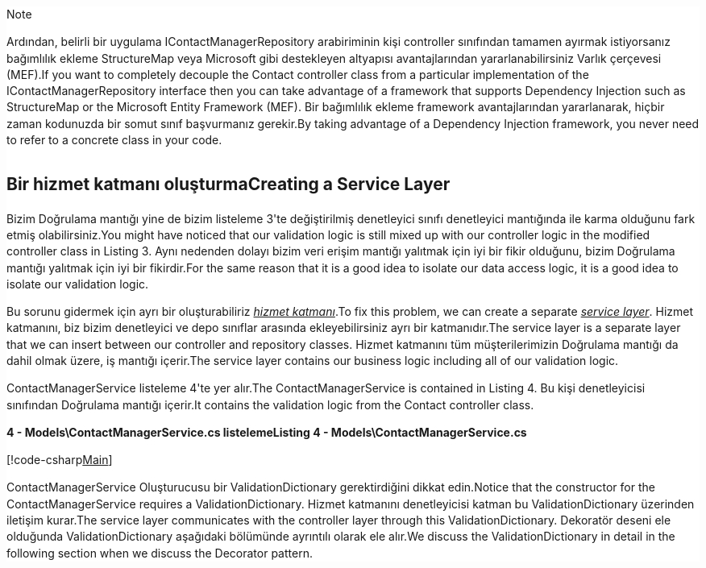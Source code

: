 > [!NOTE] 
> 
> <span data-ttu-id="5c3b3-202">Ardından, belirli bir uygulama IContactManagerRepository arabiriminin kişi controller sınıfından tamamen ayırmak istiyorsanız bağımlılık ekleme StructureMap veya Microsoft gibi destekleyen altyapısı avantajlarından yararlanabilirsiniz Varlık çerçevesi (MEF).</span><span class="sxs-lookup"><span data-stu-id="5c3b3-202">If you want to completely decouple the Contact controller class from a particular implementation of the IContactManagerRepository interface then you can take advantage of a framework that supports Dependency Injection such as StructureMap or the Microsoft Entity Framework (MEF).</span></span> <span data-ttu-id="5c3b3-203">Bir bağımlılık ekleme framework avantajlarından yararlanarak, hiçbir zaman kodunuzda bir somut sınıf başvurmanız gerekir.</span><span class="sxs-lookup"><span data-stu-id="5c3b3-203">By taking advantage of a Dependency Injection framework, you never need to refer to a concrete class in your code.</span></span>


## <a name="creating-a-service-layer"></a><span data-ttu-id="5c3b3-204">Bir hizmet katmanı oluşturma</span><span class="sxs-lookup"><span data-stu-id="5c3b3-204">Creating a Service Layer</span></span>

<span data-ttu-id="5c3b3-205">Bizim Doğrulama mantığı yine de bizim listeleme 3'te değiştirilmiş denetleyici sınıfı denetleyici mantığında ile karma olduğunu fark etmiş olabilirsiniz.</span><span class="sxs-lookup"><span data-stu-id="5c3b3-205">You might have noticed that our validation logic is still mixed up with our controller logic in the modified controller class in Listing 3.</span></span> <span data-ttu-id="5c3b3-206">Aynı nedenden dolayı bizim veri erişim mantığı yalıtmak için iyi bir fikir olduğunu, bizim Doğrulama mantığı yalıtmak için iyi bir fikirdir.</span><span class="sxs-lookup"><span data-stu-id="5c3b3-206">For the same reason that it is a good idea to isolate our data access logic, it is a good idea to isolate our validation logic.</span></span>

<span data-ttu-id="5c3b3-207">Bu sorunu gidermek için ayrı bir oluşturabiliriz [ *hizmet katmanı*](http://martinfowler.com/eaaCatalog/serviceLayer.html).</span><span class="sxs-lookup"><span data-stu-id="5c3b3-207">To fix this problem, we can create a separate [*service layer*](http://martinfowler.com/eaaCatalog/serviceLayer.html).</span></span> <span data-ttu-id="5c3b3-208">Hizmet katmanını, biz bizim denetleyici ve depo sınıflar arasında ekleyebilirsiniz ayrı bir katmanıdır.</span><span class="sxs-lookup"><span data-stu-id="5c3b3-208">The service layer is a separate layer that we can insert between our controller and repository classes.</span></span> <span data-ttu-id="5c3b3-209">Hizmet katmanını tüm müşterilerimizin Doğrulama mantığı da dahil olmak üzere, iş mantığı içerir.</span><span class="sxs-lookup"><span data-stu-id="5c3b3-209">The service layer contains our business logic including all of our validation logic.</span></span>

<span data-ttu-id="5c3b3-210">ContactManagerService listeleme 4'te yer alır.</span><span class="sxs-lookup"><span data-stu-id="5c3b3-210">The ContactManagerService is contained in Listing 4.</span></span> <span data-ttu-id="5c3b3-211">Bu kişi denetleyicisi sınıfından Doğrulama mantığı içerir.</span><span class="sxs-lookup"><span data-stu-id="5c3b3-211">It contains the validation logic from the Contact controller class.</span></span>

<span data-ttu-id="5c3b3-212">**4 - Models\ContactManagerService.cs listeleme**</span><span class="sxs-lookup"><span data-stu-id="5c3b3-212">**Listing 4 - Models\ContactManagerService.cs**</span></span>

[!code-csharp[Main](iteration-4-make-the-application-loosely-coupled-cs/samples/sample4.cs)]

<span data-ttu-id="5c3b3-213">ContactManagerService Oluşturucusu bir ValidationDictionary gerektirdiğini dikkat edin.</span><span class="sxs-lookup"><span data-stu-id="5c3b3-213">Notice that the constructor for the ContactManagerService requires a ValidationDictionary.</span></span> <span data-ttu-id="5c3b3-214">Hizmet katmanını denetleyicisi katman bu ValidationDictionary üzerinden iletişim kurar.</span><span class="sxs-lookup"><span data-stu-id="5c3b3-214">The service layer communicates with the controller layer through this ValidationDictionary.</span></span> <span data-ttu-id="5c3b3-215">Dekoratör deseni ele olduğunda ValidationDictionary aşağıdaki bölümünde ayrıntılı olarak ele alır.</span><span class="sxs-lookup"><span data-stu-id="5c3b3-215">We discuss the ValidationDictionary in detail in the following section when we discuss the Decorator pattern.</span></span>
